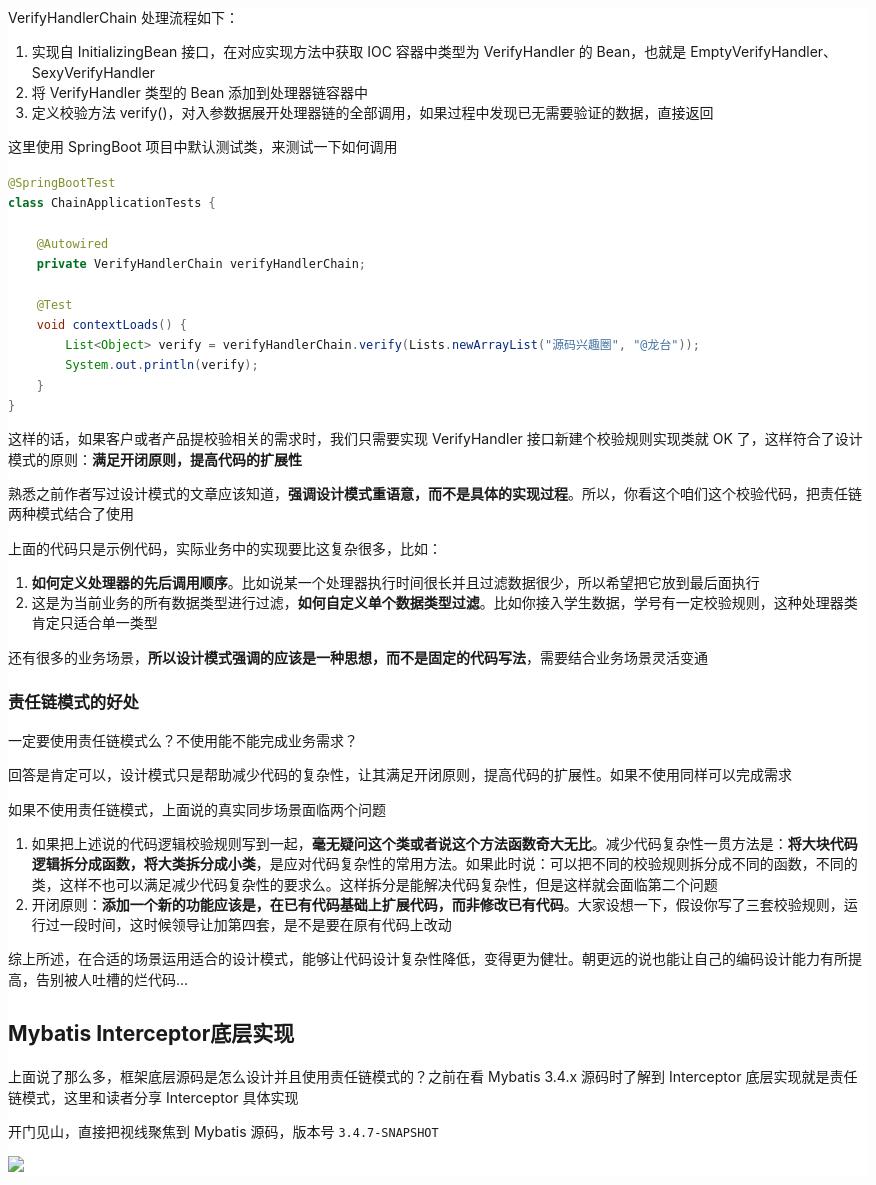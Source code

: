 VerifyHandlerChain 处理流程如下：

1. 实现自 InitializingBean 接口，在对应实现方法中获取 IOC 容器中类型为 VerifyHandler 的 Bean，也就是 EmptyVerifyHandler、SexyVerifyHandler
2. 将 VerifyHandler 类型的 Bean 添加到处理器链容器中
3. 定义校验方法 verify()，对入参数据展开处理器链的全部调用，如果过程中发现已无需要验证的数据，直接返回

这里使用 SpringBoot 项目中默认测试类，来测试一下如何调用

```java
@SpringBootTest
class ChainApplicationTests {

    @Autowired
    private VerifyHandlerChain verifyHandlerChain;

    @Test
    void contextLoads() {
        List<Object> verify = verifyHandlerChain.verify(Lists.newArrayList("源码兴趣圈", "@龙台"));
        System.out.println(verify);
    }
}
```

这样的话，如果客户或者产品提校验相关的需求时，我们只需要实现 VerifyHandler 接口新建个校验规则实现类就 OK 了，这样符合了设计模式的原则：**满足开闭原则，提高代码的扩展性**

熟悉之前作者写过设计模式的文章应该知道，**强调设计模式重语意，而不是具体的实现过程**。所以，你看这个咱们这个校验代码，把责任链两种模式结合了使用

上面的代码只是示例代码，实际业务中的实现要比这复杂很多，比如：

1. **如何定义处理器的先后调用顺序**。比如说某一个处理器执行时间很长并且过滤数据很少，所以希望把它放到最后面执行
2. 这是为当前业务的所有数据类型进行过滤，**如何自定义单个数据类型过滤**。比如你接入学生数据，学号有一定校验规则，这种处理器类肯定只适合单一类型


还有很多的业务场景，**所以设计模式强调的应该是一种思想，而不是固定的代码写法**，需要结合业务场景灵活变通

### 责任链模式的好处

一定要使用责任链模式么？不使用能不能完成业务需求？

回答是肯定可以，设计模式只是帮助减少代码的复杂性，让其满足开闭原则，提高代码的扩展性。如果不使用同样可以完成需求

如果不使用责任链模式，上面说的真实同步场景面临两个问题

1. 如果把上述说的代码逻辑校验规则写到一起，**毫无疑问这个类或者说这个方法函数奇大无比**。减少代码复杂性一贯方法是：**将大块代码逻辑拆分成函数，将大类拆分成小类**，是应对代码复杂性的常用方法。如果此时说：可以把不同的校验规则拆分成不同的函数，不同的类，这样不也可以满足减少代码复杂性的要求么。这样拆分是能解决代码复杂性，但是这样就会面临第二个问题
2. 开闭原则：**添加一个新的功能应该是，在已有代码基础上扩展代码，而非修改已有代码**。大家设想一下，假设你写了三套校验规则，运行过一段时间，这时候领导让加第四套，是不是要在原有代码上改动

综上所述，在合适的场景运用适合的设计模式，能够让代码设计复杂性降低，变得更为健壮。朝更远的说也能让自己的编码设计能力有所提高，告别被人吐槽的烂代码...

## Mybatis Interceptor底层实现

上面说了那么多，框架底层源码是怎么设计并且使用责任链模式的？之前在看 Mybatis 3.4.x 源码时了解到 Interceptor 底层实现就是责任链模式，这里和读者分享 Interceptor 具体实现

开门见山，直接把视线聚焦到 Mybatis 源码，版本号 `3.4.7-SNAPSHOT`

![](https://images-machen.oss-cn-beijing.aliyuncs.com/image-20210210162908484.png)
